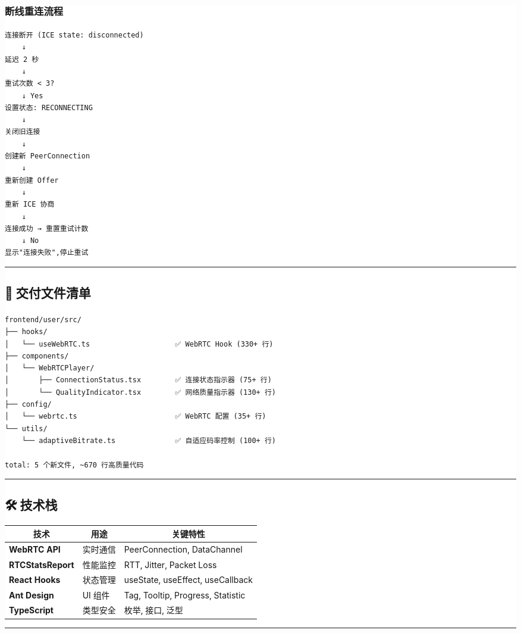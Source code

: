 ### 断线重连流程

```
连接断开 (ICE state: disconnected)
    ↓
延迟 2 秒
    ↓
重试次数 < 3?
    ↓ Yes
设置状态: RECONNECTING
    ↓
关闭旧连接
    ↓
创建新 PeerConnection
    ↓
重新创建 Offer
    ↓
重新 ICE 协商
    ↓
连接成功 → 重置重试计数
    ↓ No
显示"连接失败",停止重试
```

---

## 📁 交付文件清单

```
frontend/user/src/
├── hooks/
│   └── useWebRTC.ts                    ✅ WebRTC Hook (330+ 行)
├── components/
│   └── WebRTCPlayer/
│       ├── ConnectionStatus.tsx        ✅ 连接状态指示器 (75+ 行)
│       └── QualityIndicator.tsx        ✅ 网络质量指示器 (130+ 行)
├── config/
│   └── webrtc.ts                       ✅ WebRTC 配置 (35+ 行)
└── utils/
    └── adaptiveBitrate.ts              ✅ 自适应码率控制 (100+ 行)

total: 5 个新文件, ~670 行高质量代码
```

---

## 🛠️ 技术栈

| 技术 | 用途 | 关键特性 |
|------|------|----------|
| **WebRTC API** | 实时通信 | PeerConnection, DataChannel |
| **RTCStatsReport** | 性能监控 | RTT, Jitter, Packet Loss |
| **React Hooks** | 状态管理 | useState, useEffect, useCallback |
| **Ant Design** | UI 组件 | Tag, Tooltip, Progress, Statistic |
| **TypeScript** | 类型安全 | 枚举, 接口, 泛型 |

---